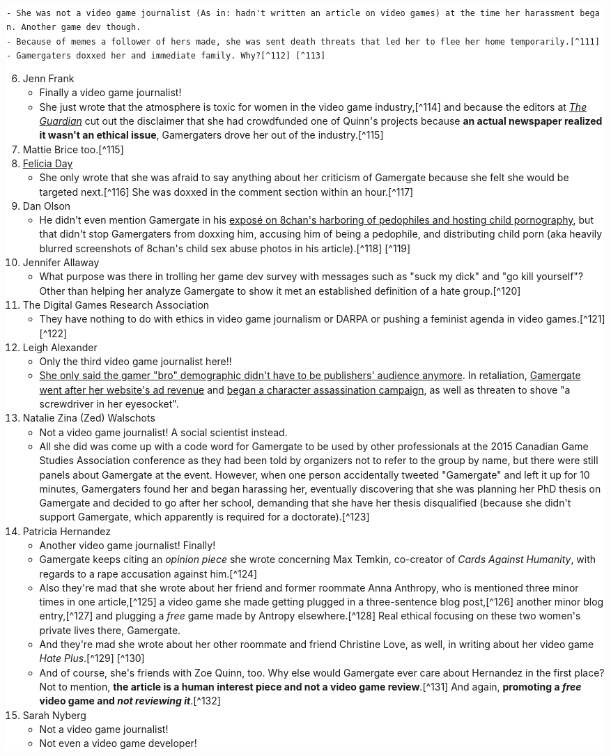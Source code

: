 	- She was not a video game journalist (As in: hadn't written an article on video games) at the time her harassment began. Another game dev though.
	- Because of memes a follower of hers made, she was sent death threats that led her to flee her home temporarily.[^111]
	- Gamergaters doxxed her and immediate family. Why?[^112] [^113]
6. Jenn Frank
	- Finally a video game journalist!
	- She just wrote that the atmosphere is toxic for women in the video game industry,[^114] and because the editors at *[The Guardian](https://rationalwiki.org/wiki/The_Guardian "The Guardian")* cut out the disclaimer that she had crowdfunded one of Quinn's projects because **an actual newspaper realized it wasn't an ethical issue**, Gamergaters drove her out of the industry.[^115]
7. Mattie Brice too.[^115]
8. [Felicia Day](https://en.wikipedia.org/wiki/Felicia_Day "wp:Felicia Day")
	- She only wrote that she was afraid to say anything about her criticism of Gamergate because she felt she would be targeted next.[^116] She was doxxed in the comment section within an hour.[^117]
9. Dan Olson
	- He didn't even mention Gamergate in his [exposé on 8chan's harboring of pedophiles and hosting child pornography](https://rationalwiki.org/wiki/#Defense_of_child_pornography), but that didn't stop Gamergaters from doxxing him, accusing him of being a pedophile, and distributing child porn (aka heavily blurred screenshots of 8chan's child sex abuse photos in his article).[^118] [^119]
10. Jennifer Allaway
	- What purpose was there in trolling her game dev survey with messages such as "suck my dick" and "go kill yourself"? Other than helping her analyze Gamergate to show it met an established definition of a hate group.[^120]
11. The Digital Games Research Association
	- They have nothing to do with ethics in video game journalism or DARPA or pushing a feminist agenda in video games.[^121] [^122]
12. Leigh Alexander
	- Only the third video game journalist here!!
	- [She only said the gamer "bro" demographic didn't have to be publishers' audience anymore](https://rationalwiki.org/wiki/Gamergate#.22Gamers_are_dead.22 "Gamergate"). In retaliation, [Gamergate went after her website's ad revenue](https://rationalwiki.org/wiki/Gamergate#Mad_men "Gamergate") and [began a character assassination campaign](https://rationalwiki.org/wiki/#Leigh_Alexander_is_racist), as well as threaten to shove "a screwdriver in her eyesocket".
13. Natalie Zina (Zed) Walschots
	- Not a video game journalist! A social scientist instead.
	- All she did was come up with a code word for Gamergate to be used by other professionals at the 2015 Canadian Game Studies Association conference as they had been told by organizers not to refer to the group by name, but there were still panels about Gamergate at the event. However, when one person accidentally tweeted "Gamergate" and left it up for 10 minutes, Gamergaters found her and began harassing her, eventually discovering that she was planning her PhD thesis on Gamergate and decided to go after her school, demanding that she have her thesis disqualified (because she didn't support Gamergate, which apparently is required for a doctorate).[^123]
14. Patricia Hernandez
	- Another video game journalist! Finally!
	- Gamergate keeps citing an *opinion piece* she wrote concerning Max Temkin, co-creator of *Cards Against Humanity*, with regards to a rape accusation against him.[^124]
	- Also they're mad that she wrote about her friend and former roommate Anna Anthropy, who is mentioned three minor times in one article,[^125] a video game she made getting plugged in a three-sentence blog post,[^126] another minor blog entry,[^127] and plugging a *free* game made by Antropy elsewhere.[^128] Real ethical focusing on these two women's private lives there, Gamergate.
	- And they're mad she wrote about her other roommate and friend Christine Love, as well, in writing about her video game *Hate Plus*.[^129] [^130]
	- And of course, she's friends with Zoe Quinn, too. Why else would Gamergate ever care about Hernandez in the first place? Not to mention, **the article is a human interest piece and not a video game review**.[^131] And again, **promoting a *free* video game and *not reviewing it***.[^132]
15. Sarah Nyberg
	- Not a video game journalist!
	- Not even a video game developer!